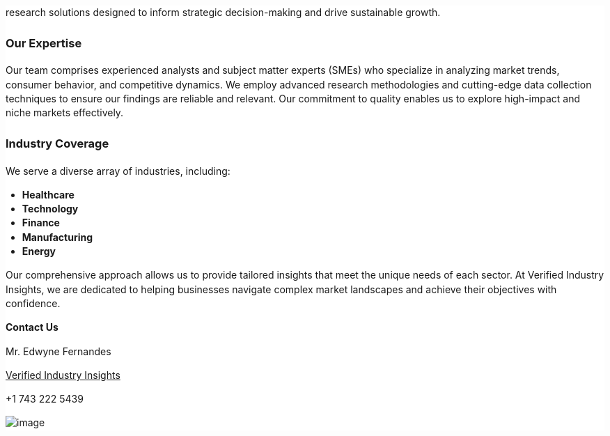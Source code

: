 research solutions designed to inform strategic decision-making and drive sustainable growth.</p><h3>Our Expertise</h3><p>Our team comprises experienced analysts and subject matter experts (SMEs) who specialize in analyzing market trends, consumer behavior, and competitive dynamics. We employ advanced research methodologies and cutting-edge data collection techniques to ensure our findings are reliable and relevant. Our commitment to quality enables us to explore high-impact and niche markets effectively.</p><h3>Industry Coverage</h3><p>We serve a diverse array of industries, including:</p><ul><li><strong>Healthcare</strong></li><li><strong>Technology</strong></li><li><strong>Finance</strong></li><li><strong>Manufacturing</strong></li><li><strong>Energy</strong></li></ul><p>Our comprehensive approach allows us to provide tailored insights that meet the unique needs of each sector. At Verified Industry Insights, we are dedicated to helping businesses navigate complex market landscapes and achieve their objectives with confidence.</p><p><strong>Contact Us</strong></p><p>Mr. Edwyne Fernandes</p><p><a href="https://www.verifiedindustryinsights.com/">Verified Industry Insights</a></p><p>+1 743 222 5439</p>
![image](https://github.com/user-attachments/assets/b685aefc-e2f4-4cde-a471-bf734eb8d61c)
